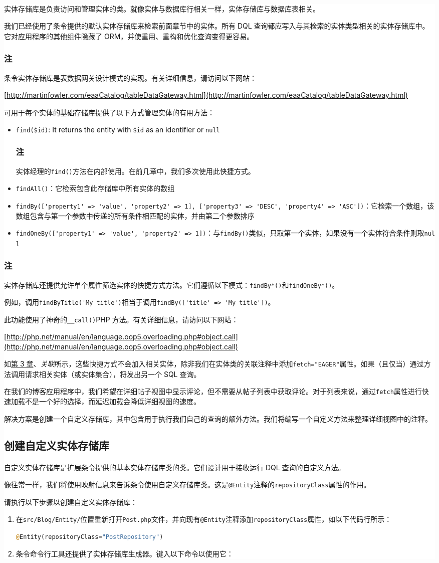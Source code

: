 实体存储库是负责访问和管理实体的类。就像实体与数据库行相关一样，实体存储库与数据库表相关。

我们已经使用了条令提供的默认实体存储库来检索前面章节中的实体。所有 DQL 查询都应写入与其检索的实体类型相关的实体存储库中。它对应用程序的其他组件隐藏了 ORM，并使重用、重构和优化查询变得更容易。

### 注

条令实体存储库是表数据网关设计模式的实现。有关详细信息，请访问以下网站：

[http://martinfowler.com/eaaCatalog/tableDataGateway.html](http://martinfowler.com/eaaCatalog/tableDataGateway.html)

可用于每个实体的基础存储库提供了以下方式管理实体的有用方法：

*   `find($id)`: It returns the entity with `$id` as an identifier or `null`

    ### 注

    实体经理的`find()`方法在内部使用。在前几章中，我们多次使用此快捷方式。

*   `findAll()`：它检索包含此存储库中所有实体的数组
*   `findBy(['property1' => 'value', 'property2' => 1], ['property3' => 'DESC', 'property4' => 'ASC'])`：它检索一个数组，该数组包含与第一个参数中传递的所有条件相匹配的实体，并由第二个参数排序
*   `findOneBy(['property1' => 'value', 'property2' => 1])`：与`findBy()`类似，只取第一个实体，如果没有一个实体符合条件则取`null`

### 注

实体存储库还提供允许单个属性筛选实体的快捷方式方法。它们遵循以下模式：`findBy*()`和`findOneBy*()`。

例如，调用`findByTitle('My title')`相当于调用`findBy(['title' => 'My title'])`。

此功能使用了神奇的`__call()`PHP 方法。有关详细信息，请访问以下网站：

[http://php.net/manual/en/language.oop5.overloading.php#object.call](http://php.net/manual/en/language.oop5.overloading.php#object.call)

如[第 3 章](3.html "Chapter 3. Associations")、*关联*所示，这些快捷方式不会加入相关实体，除非我们在实体类的关联注释中添加`fetch="EAGER"`属性。如果（且仅当）通过方法调用请求相关实体（或实体集合），将发出另一个 SQL 查询。

在我们的博客应用程序中，我们希望在详细帖子视图中显示评论，但不需要从帖子列表中获取评论。对于列表来说，通过`fetch`属性进行快速加载不是一个好的选择，而延迟加载会降低详细视图的速度。

解决方案是创建一个自定义存储库，其中包含用于执行我们自己的查询的额外方法。我们将编写一个自定义方法来整理详细视图中的注释。

## 创建自定义实体存储库

自定义实体存储库是扩展条令提供的基本实体存储库类的类。它们设计用于接收运行 DQL 查询的自定义方法。

像往常一样，我们将使用映射信息来告诉条令使用自定义存储库类。这是`@Entity`注释的`repositoryClass`属性的作用。

请执行以下步骤以创建自定义实体存储库：

1.  在`src/Blog/Entity/`位置重新打开`Post.php`文件，并向现有`@Entity`注释添加`repositoryClass`属性，如以下代码行所示：

    ```php
    @Entity(repositoryClass="PostRepository")
    ```

2.  条令命令行工具还提供了实体存储库生成器。键入以下命令以使用它：

